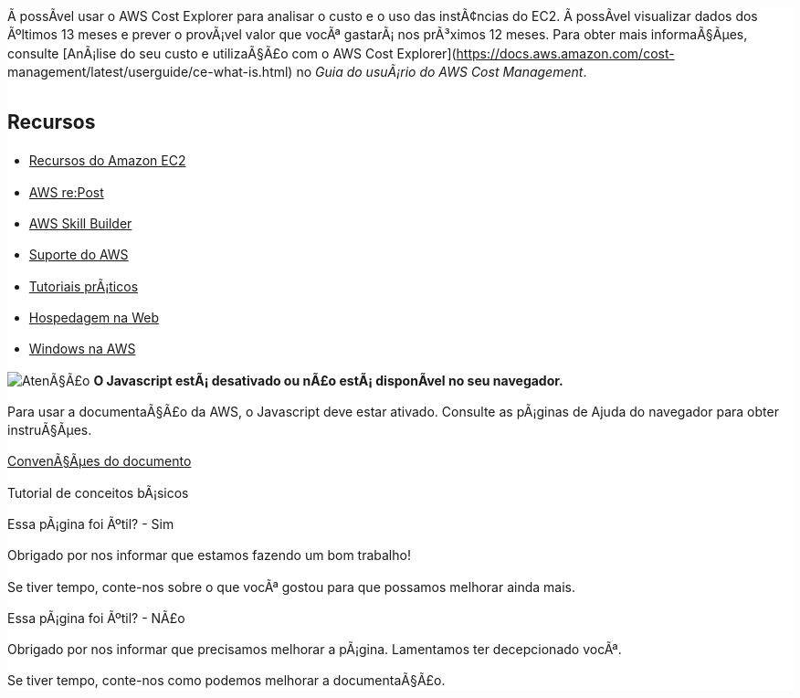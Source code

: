 Ã possÃ­vel usar o AWS Cost Explorer para analisar o custo e o uso das
instÃ¢ncias do EC2. Ã possÃ­vel visualizar dados dos Ãºltimos 13 meses e
prever o provÃ¡vel valor que vocÃª gastarÃ¡ nos prÃ³ximos 12 meses. Para obter
mais informaÃ§Ãµes, consulte [AnÃ¡lise do seu custo e utilizaÃ§Ã£o com o AWS
Cost Explorer](https://docs.aws.amazon.com/cost-
management/latest/userguide/ce-what-is.html) no _Guia do usuÃ¡rio do AWS Cost
Management_.

## Recursos

  * [Recursos do Amazon EC2](https://aws.amazon.com/ec2/features/)

  * [AWS re:Post](https://repost.aws/)

  * [AWS Skill Builder](https://aws.amazon.com/training/digital/)

  * [Suporte do AWS](https://aws.amazon.com/premiumsupport/)

  * [Tutoriais prÃ¡ticos](https://aws.amazon.com/getting-started/hands-on/)

  * [Hospedagem na Web](https://aws.amazon.com/websites/)

  * [Windows na AWS](https://aws.amazon.com/windows/)

![AtenÃ§Ã£o](https://d1ge0kk1l5kms0.cloudfront.net/images/G/01/webservices/console/warning.png)
**O Javascript estÃ¡ desativado ou nÃ£o estÃ¡ disponÃ­vel no seu navegador.**

Para usar a documentaÃ§Ã£o da AWS, o Javascript deve estar ativado. Consulte
as pÃ¡ginas de Ajuda do navegador para obter instruÃ§Ãµes.

[ConvenÃ§Ãµes do documento](/general/latest/gr/docconventions.html)

Tutorial de conceitos bÃ¡sicos

Essa pÃ¡gina foi Ãºtil? - Sim

Obrigado por nos informar que estamos fazendo um bom trabalho!

Se tiver tempo, conte-nos sobre o que vocÃª gostou para que possamos melhorar
ainda mais.

Essa pÃ¡gina foi Ãºtil? - NÃ£o

Obrigado por nos informar que precisamos melhorar a pÃ¡gina. Lamentamos ter
decepcionado vocÃª.

Se tiver tempo, conte-nos como podemos melhorar a documentaÃ§Ã£o.

